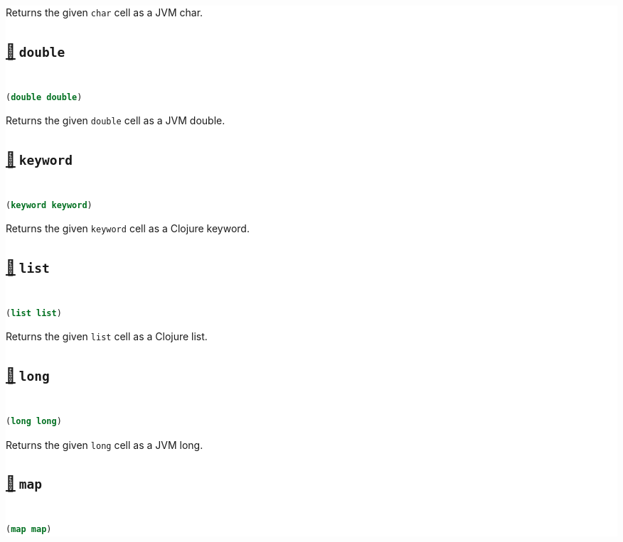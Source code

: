 Returns the given `char` cell as a JVM char.

## <a name="convex.clj/double">[:page_facing_up:](https://github.com/Convex-Dev/convex.cljc/blob/main/module/cvm/src/main/clj/convex/clj.clj#L106-L112) `double`</a>
``` clojure

(double double)
```


Returns the given `double` cell as a JVM double.

## <a name="convex.clj/keyword">[:page_facing_up:](https://github.com/Convex-Dev/convex.cljc/blob/main/module/cvm/src/main/clj/convex/clj.clj#L116-L122) `keyword`</a>
``` clojure

(keyword keyword)
```


Returns the given `keyword` cell as a Clojure keyword.

## <a name="convex.clj/list">[:page_facing_up:](https://github.com/Convex-Dev/convex.cljc/blob/main/module/cvm/src/main/clj/convex/clj.clj#L126-L133) `list`</a>
``` clojure

(list list)
```


Returns the given `list` cell as a Clojure list.

## <a name="convex.clj/long">[:page_facing_up:](https://github.com/Convex-Dev/convex.cljc/blob/main/module/cvm/src/main/clj/convex/clj.clj#L137-L143) `long`</a>
``` clojure

(long long)
```


Returns the given `long` cell as a JVM long.

## <a name="convex.clj/map">[:page_facing_up:](https://github.com/Convex-Dev/convex.cljc/blob/main/module/cvm/src/main/clj/convex/clj.clj#L147-L169) `map`</a>
``` clojure

(map map)
```
